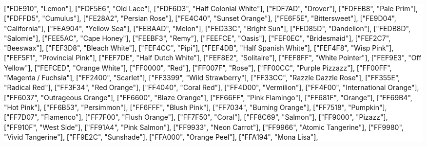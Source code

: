["FDE910", "Lemon"],
["FDF5E6", "Old Lace"],
["FDF6D3", "Half Colonial White"],
["FDF7AD", "Drover"],
["FDFEB8", "Pale Prim"],
["FDFFD5", "Cumulus"],
["FE28A2", "Persian Rose"],
["FE4C40", "Sunset Orange"],
["FE6F5E", "Bittersweet"],
["FE9D04", "California"],
["FEA904", "Yellow Sea"],
["FEBAAD", "Melon"],
["FED33C", "Bright Sun"],
["FED85D", "Dandelion"],
["FEDB8D", "Salomie"],
["FEE5AC", "Cape Honey"],
["FEEBF3", "Remy"],
["FEEFCE", "Oasis"],
["FEF0EC", "Bridesmaid"],
["FEF2C7", "Beeswax"],
["FEF3D8", "Bleach White"],
["FEF4CC", "Pipi"],
["FEF4DB", "Half Spanish White"],
["FEF4F8", "Wisp Pink"],
["FEF5F1", "Provincial Pink"],
["FEF7DE", "Half Dutch White"],
["FEF8E2", "Solitaire"],
["FEF8FF", "White Pointer"],
["FEF9E3", "Off Yellow"],
["FEFCED", "Orange White"],
["FF0000", "Red"],
["FF007F", "Rose"],
["FF00CC", "Purple Pizzazz"],
["FF00FF", "Magenta / Fuchsia"],
["FF2400", "Scarlet"],
["FF3399", "Wild Strawberry"],
["FF33CC", "Razzle Dazzle Rose"],
["FF355E", "Radical Red"],
["FF3F34", "Red Orange"],
["FF4040", "Coral Red"],
["FF4D00", "Vermilion"],
["FF4F00", "International Orange"],
["FF6037", "Outrageous Orange"],
["FF6600", "Blaze Orange"],
["FF66FF", "Pink Flamingo"],
["FF681F", "Orange"],
["FF69B4", "Hot Pink"],
["FF6B53", "Persimmon"],
["FF6FFF", "Blush Pink"],
["FF7034", "Burning Orange"],
["FF7518", "Pumpkin"],
["FF7D07", "Flamenco"],
["FF7F00", "Flush Orange"],
["FF7F50", "Coral"],
["FF8C69", "Salmon"],
["FF9000", "Pizazz"],
["FF910F", "West Side"],
["FF91A4", "Pink Salmon"],
["FF9933", "Neon Carrot"],
["FF9966", "Atomic Tangerine"],
["FF9980", "Vivid Tangerine"],
["FF9E2C", "Sunshade"],
["FFA000", "Orange Peel"],
["FFA194", "Mona Lisa"],